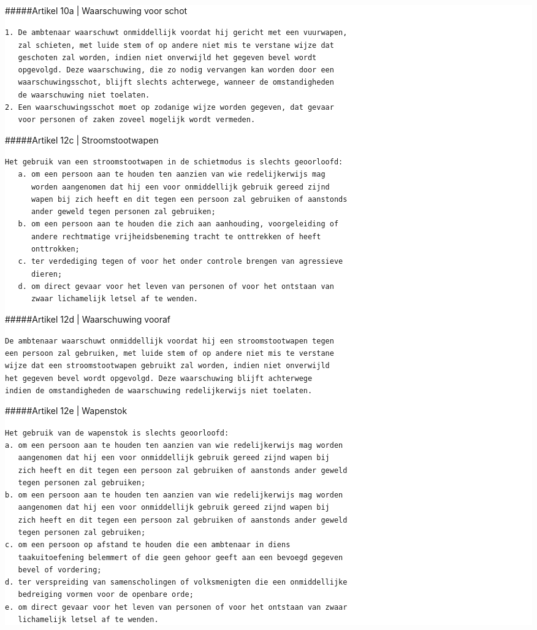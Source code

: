 #####Artikel 10a | Waarschuwing voor schot
```
1. De ambtenaar waarschuwt onmiddellijk voordat hij gericht met een vuurwapen, 
   zal schieten, met luide stem of op andere niet mis te verstane wijze dat 
   geschoten zal worden, indien niet onverwijld het gegeven bevel wordt 
   opgevolgd. Deze waarschuwing, die zo nodig vervangen kan worden door een 
   waarschuwingsschot, blijft slechts achterwege, wanneer de omstandigheden 
   de waarschuwing niet toelaten.
2. Een waarschuwingsschot moet op zodanige wijze worden gegeven, dat gevaar 
   voor personen of zaken zoveel mogelijk wordt vermeden.
```



#####Artikel 12c | Stroomstootwapen
```
Het gebruik van een stroomstootwapen in de schietmodus is slechts geoorloofd:
   a. om een persoon aan te houden ten aanzien van wie redelijkerwijs mag 
      worden aangenomen dat hij een voor onmiddellijk gebruik gereed zijnd 
      wapen bij zich heeft en dit tegen een persoon zal gebruiken of aanstonds 
      ander geweld tegen personen zal gebruiken;
   b. om een persoon aan te houden die zich aan aanhouding, voorgeleiding of 
      andere rechtmatige vrijheidsbeneming tracht te onttrekken of heeft 
      onttrokken;
   c. ter verdediging tegen of voor het onder controle brengen van agressieve 
      dieren;
   d. om direct gevaar voor het leven van personen of voor het ontstaan van 
      zwaar lichamelijk letsel af te wenden.       
```

#####Artikel 12d | Waarschuwing vooraf
```
De ambtenaar waarschuwt onmiddellijk voordat hij een stroomstootwapen tegen 
een persoon zal gebruiken, met luide stem of op andere niet mis te verstane 
wijze dat een stroomstootwapen gebruikt zal worden, indien niet onverwijld 
het gegeven bevel wordt opgevolgd. Deze waarschuwing blijft achterwege 
indien de omstandigheden de waarschuwing redelijkerwijs niet toelaten.     
```

#####Artikel 12e | Wapenstok
```
Het gebruik van de wapenstok is slechts geoorloofd:
a. om een persoon aan te houden ten aanzien van wie redelijkerwijs mag worden 
   aangenomen dat hij een voor onmiddellijk gebruik gereed zijnd wapen bij 
   zich heeft en dit tegen een persoon zal gebruiken of aanstonds ander geweld 
   tegen personen zal gebruiken;
b. om een persoon aan te houden ten aanzien van wie redelijkerwijs mag worden 
   aangenomen dat hij een voor onmiddellijk gebruik gereed zijnd wapen bij 
   zich heeft en dit tegen een persoon zal gebruiken of aanstonds ander geweld 
   tegen personen zal gebruiken;
c. om een persoon op afstand te houden die een ambtenaar in diens 
   taakuitoefening belemmert of die geen gehoor geeft aan een bevoegd gegeven 
   bevel of vordering;
d. ter verspreiding van samenscholingen of volksmenigten die een onmiddellijke 
   bedreiging vormen voor de openbare orde;
e. om direct gevaar voor het leven van personen of voor het ontstaan van zwaar 
   lichamelijk letsel af te wenden.     
```
